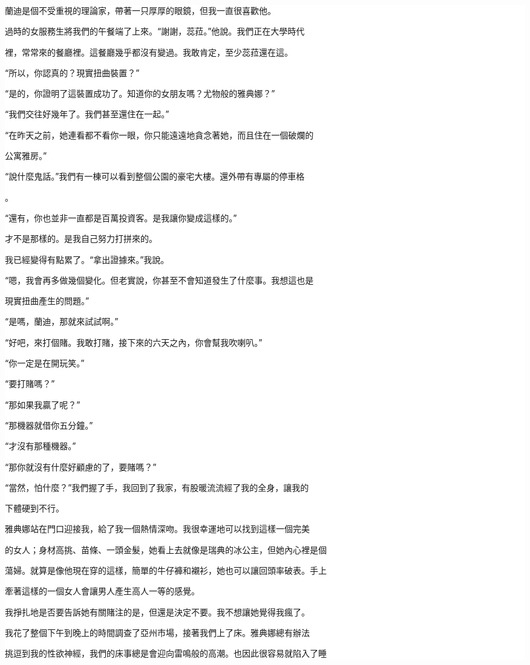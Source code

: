 蘭迪是個不受重視的理論家，帶著一只厚厚的眼鏡，但我一直很喜歡他。

過時的女服務生將我們的午餐端了上來。“謝謝，蕊菈。”他說。我們正在大學時代

裡，常常來的餐廳裡。這餐廳幾乎都沒有變過。我敢肯定，至少蕊菈還在這。

“所以，你認真的？現實扭曲裝置？”

“是的，你證明了這裝置成功了。知道你的女朋友嗎？尤物般的雅典娜？”

“我們交往好幾年了。我們甚至還住在一起。”

“在昨天之前，她連看都不看你一眼，你只能遠遠地貪念著她，而且住在一個破爛的

公寓雅房。”

“說什麼鬼話。”我們有一棟可以看到整個公園的豪宅大樓。還外帶有專屬的停車格

。

“還有，你也並非一直都是百萬投資客。是我讓你變成這樣的。”

才不是那樣的。是我自己努力打拼來的。

我已經變得有點累了。“拿出證據來。”我說。

“嗯，我會再多做幾個變化。但老實說，你甚至不會知道發生了什麼事。我想這也是

現實扭曲產生的問題。”

“是嗎，蘭迪，那就來試試啊。”

“好吧，來打個賭。我敢打賭，接下來的六天之內，你會幫我吹喇叭。”

“你一定是在開玩笑。”

“要打賭嗎？”

“那如果我贏了呢？”

“那機器就借你五分鐘。”

“才沒有那種機器。”

“那你就沒有什麼好顧慮的了，要賭嗎？”

“當然，怕什麼？”我們握了手，我回到了我家，有股暖流流經了我的全身，讓我的

下體硬到不行。

雅典娜站在門口迎接我，給了我一個熱情深吻。我很幸運地可以找到這樣一個完美

的女人；身材高挑、苗條、一頭金髮，她看上去就像是瑞典的冰公主，但她內心裡是個

蕩婦。就算是像他現在穿的這樣，簡單的牛仔褲和襯衫，她也可以讓回頭率破表。手上

牽著這樣的一個女人會讓男人產生高人一等的感覺。

我掙扎地是否要告訴她有關賭注的是，但還是決定不要。我不想讓她覺得我瘋了。



我花了整個下午到晚上的時間調查了亞州市場，接著我們上了床。雅典娜總有辦法

挑逗到我的性欲神經，我們的床事總是會迎向雷鳴般的高潮。也因此很容易就陷入了睡
